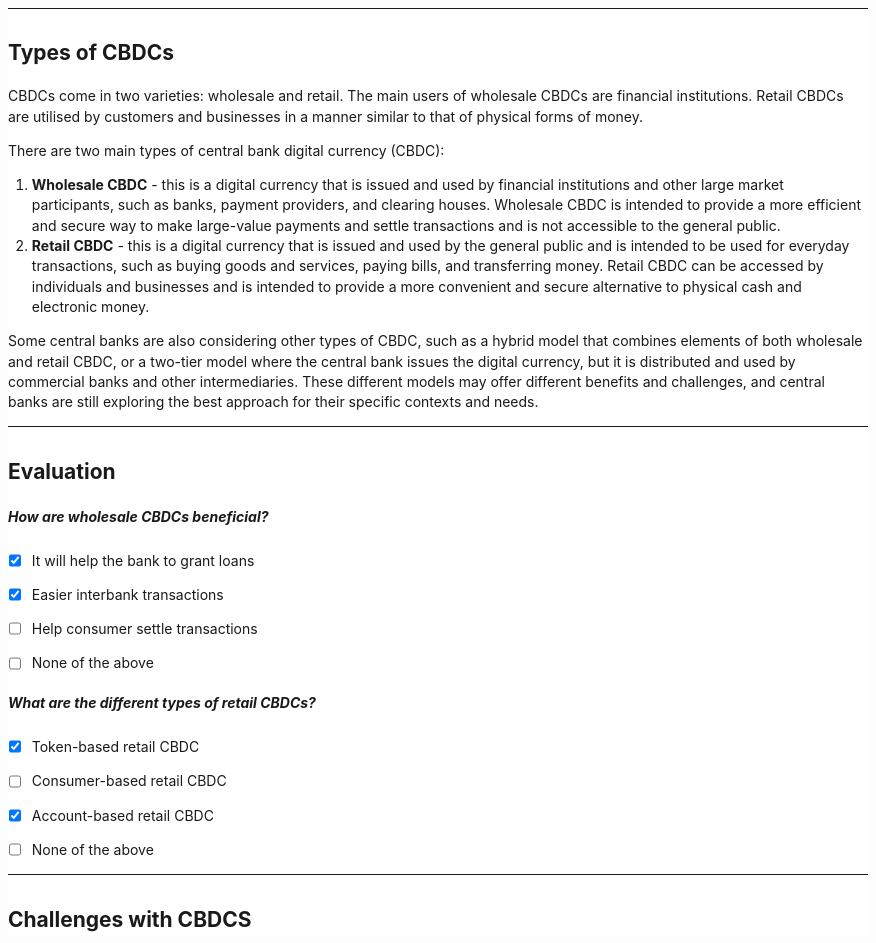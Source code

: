     


---
## Types of CBDCs

CBDCs come in two varieties: wholesale and retail. The main users of wholesale CBDCs are financial institutions. Retail CBDCs are utilised by customers and businesses in a manner similar to that of physical forms of money.

There are two main types of central bank digital currency (CBDC):
1. **Wholesale CBDC** - this is a digital currency that is issued and used by financial institutions and other large market participants, such as banks, payment providers, and clearing houses. Wholesale CBDC is intended to provide a more efficient and secure way to make large-value payments and settle transactions and is not accessible to the general public.
2. **Retail CBDC** - this is a digital currency that is issued and used by the general public and is intended to be used for everyday transactions, such as buying goods and services, paying bills, and transferring money. Retail CBDC can be accessed by individuals and businesses and is intended to provide a more convenient and secure alternative to physical cash and electronic money.

Some central banks are also considering other types of CBDC, such as a hybrid model that combines elements of both wholesale and retail CBDC, or a two-tier model where the central bank issues the digital currency, but it is distributed and used by commercial banks and other intermediaries. These different models may offer different benefits and challenges, and central banks are still exploring the best approach for their specific contexts and needs.

    


---
## Evaluation





##### How are wholesale CBDCs beneficial?  

- [x]  It will help the bank to grant loans
- [x]  Easier interbank transactions
- [ ]  Help consumer settle transactions
- [ ]  None of the above





##### What are the different types of retail CBDCs?  

- [x]  Token-based retail CBDC
- [ ]  Consumer-based retail CBDC
- [x]  Account-based retail CBDC
- [ ]  None of the above

    


---
## Challenges with CBDCS
